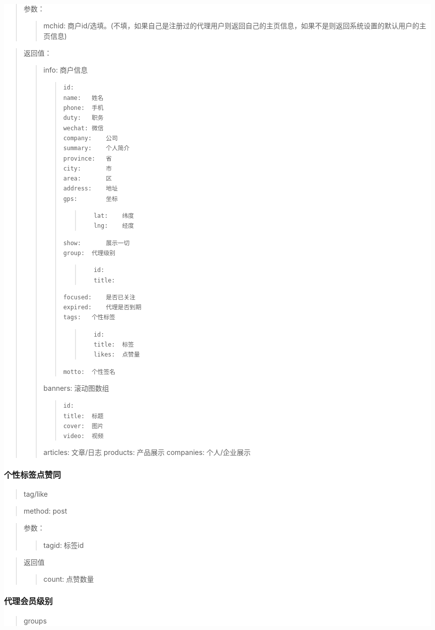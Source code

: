 > 参数：
>> mchid:   商户id/选填。(不填，如果自己是注册过的代理用户则返回自己的主页信息，如果不是则返回系统设置的默认用户的主页信息)

> 返回值：
>> info:        商户信息
>>>     id:
>>>     name:   姓名
>>>     phone:  手机
>>>     duty:   职务
>>>     wechat: 微信
>>>     company:    公司
>>>     summary:    个人简介
>>>     province:   省
>>>     city:       市
>>>     area:       区
>>>     address:    地址
>>>     gps:        坐标
>>>>        lat:    纬度
>>>>        lng:    经度
>>>     show:       展示一切
>>>     group:  代理级别
>>>>        id:
>>>>        title:
>>>     focused:    是否已关注
>>>     expired:    代理是否到期
>>>     tags:   个性标签
>>>>        id:
>>>>        title:  标签
>>>>        likes:  点赞量
>>>     motto:  个性签名
>> banners:     滚动图数组
>>>     id:
>>>     title:  标题
>>>     cover:  图片
>>>     video:  视频
>> articles:    文章/日志
>> products:    产品展示
>> companies:   个人/企业展示


### 个性标签点赞同
> tag/like

> method: post

> 参数：
>>  tagid:  标签id

> 返回值
>>  count:  点赞数量


### 代理会员级别
> groups
